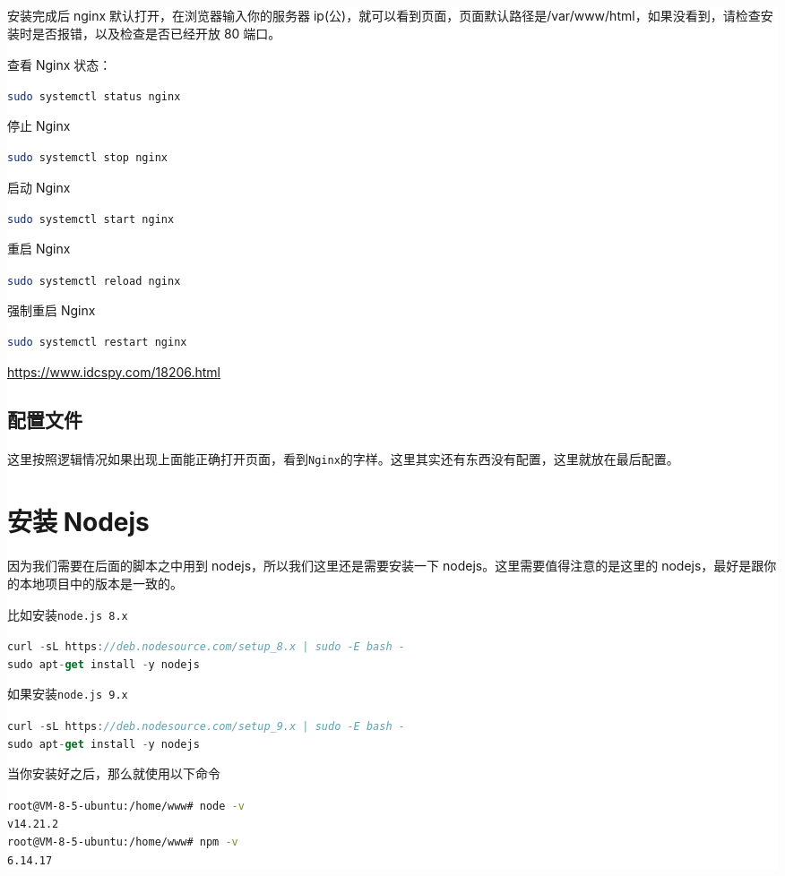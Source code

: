 安装完成后 nginx 默认打开，在浏览器输入你的服务器 ip(公)，就可以看到页面，页面默认路径是/var/www/html，如果没看到，请检查安装时是否报错，以及检查是否已经开放 80 端口。

查看 Nginx 状态：

```bash
sudo systemctl status nginx
```

停止 Nginx

```bash
sudo systemctl stop nginx
```

启动 Nginx

```bash
sudo systemctl start nginx
```

重启 Nginx

```bash
sudo systemctl reload nginx
```

强制重启 Nginx

```bash
sudo systemctl restart nginx
```

https://www.idcspy.com/18206.html

## 配置文件

这里按照逻辑情况如果出现上面能正确打开页面，看到`Nginx`的字样。这里其实还有东西没有配置，这里就放在最后配置。

# 安装 Nodejs

因为我们需要在后面的脚本之中用到 nodejs，所以我们这里还是需要安装一下 nodejs。这里需要值得注意的是这里的 nodejs，最好是跟你的本地项目中的版本是一致的。

比如安装`node.js 8.x`

```js
curl -sL https://deb.nodesource.com/setup_8.x | sudo -E bash -
sudo apt-get install -y nodejs
```

如果安装`node.js 9.x`

```js
curl -sL https://deb.nodesource.com/setup_9.x | sudo -E bash -
sudo apt-get install -y nodejs
```

当你安装好之后，那么就使用以下命令

```bash
root@VM-8-5-ubuntu:/home/www# node -v
v14.21.2
root@VM-8-5-ubuntu:/home/www# npm -v
6.14.17
```

